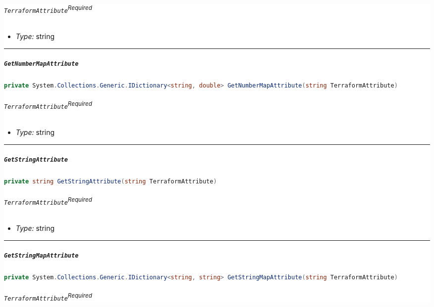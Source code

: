 ###### `TerraformAttribute`<sup>Required</sup> <a name="TerraformAttribute" id="@cdktf/provider-cloudflare.dataCloudflareDlpDatasets.DataCloudflareDlpDatasets.getNumberListAttribute.parameter.terraformAttribute"></a>

- *Type:* string

---

##### `GetNumberMapAttribute` <a name="GetNumberMapAttribute" id="@cdktf/provider-cloudflare.dataCloudflareDlpDatasets.DataCloudflareDlpDatasets.getNumberMapAttribute"></a>

```csharp
private System.Collections.Generic.IDictionary<string, double> GetNumberMapAttribute(string TerraformAttribute)
```

###### `TerraformAttribute`<sup>Required</sup> <a name="TerraformAttribute" id="@cdktf/provider-cloudflare.dataCloudflareDlpDatasets.DataCloudflareDlpDatasets.getNumberMapAttribute.parameter.terraformAttribute"></a>

- *Type:* string

---

##### `GetStringAttribute` <a name="GetStringAttribute" id="@cdktf/provider-cloudflare.dataCloudflareDlpDatasets.DataCloudflareDlpDatasets.getStringAttribute"></a>

```csharp
private string GetStringAttribute(string TerraformAttribute)
```

###### `TerraformAttribute`<sup>Required</sup> <a name="TerraformAttribute" id="@cdktf/provider-cloudflare.dataCloudflareDlpDatasets.DataCloudflareDlpDatasets.getStringAttribute.parameter.terraformAttribute"></a>

- *Type:* string

---

##### `GetStringMapAttribute` <a name="GetStringMapAttribute" id="@cdktf/provider-cloudflare.dataCloudflareDlpDatasets.DataCloudflareDlpDatasets.getStringMapAttribute"></a>

```csharp
private System.Collections.Generic.IDictionary<string, string> GetStringMapAttribute(string TerraformAttribute)
```

###### `TerraformAttribute`<sup>Required</sup> <a name="TerraformAttribute" id="@cdktf/provider-cloudflare.dataCloudflareDlpDatasets.DataCloudflareDlpDatasets.getStringMapAttribute.parameter.terraformAttribute"></a>
